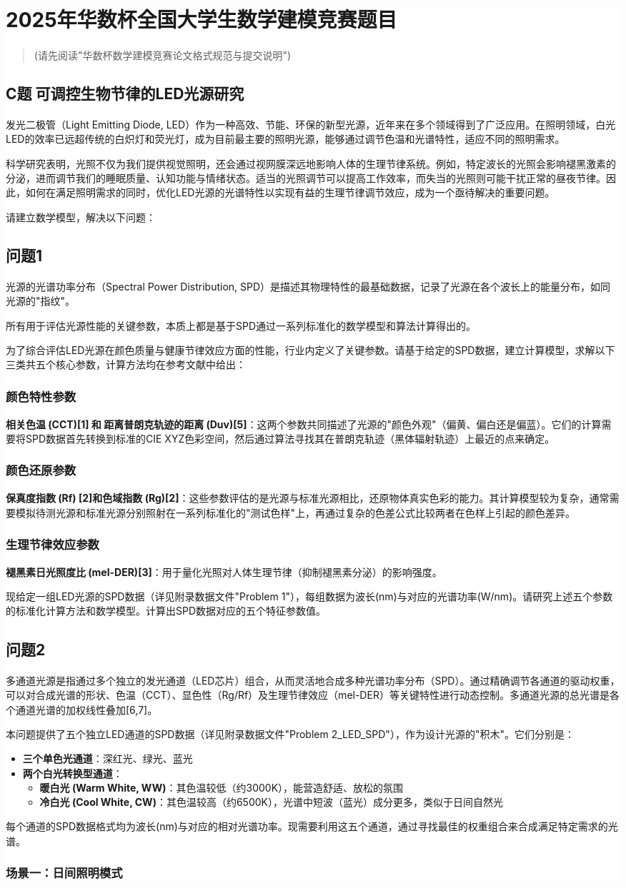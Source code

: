 # 2025年华数杯全国大学生数学建模竞赛题目

> (请先阅读"华数杯数学建模竞赛论文格式规范与提交说明")

## C题 可调控生物节律的LED光源研究

发光二极管（Light Emitting Diode, LED）作为一种高效、节能、环保的新型光源，近年来在多个领域得到了广泛应用。在照明领域，白光LED的效率已远超传统的白炽灯和荧光灯，成为目前最主要的照明光源，能够通过调节色温和光谱特性，适应不同的照明需求。

科学研究表明，光照不仅为我们提供视觉照明，还会通过视网膜深远地影响人体的生理节律系统。例如，特定波长的光照会影响褪黑激素的分泌，进而调节我们的睡眠质量、认知功能与情绪状态。适当的光照调节可以提高工作效率，而失当的光照则可能干扰正常的昼夜节律。因此，如何在满足照明需求的同时，优化LED光源的光谱特性以实现有益的生理节律调节效应，成为一个亟待解决的重要问题。

请建立数学模型，解决以下问题：

## 问题1

光源的光谱功率分布（Spectral Power Distribution, SPD）是描述其物理特性的最基础数据，记录了光源在各个波长上的能量分布，如同光源的"指纹"。

所有用于评估光源性能的关键参数，本质上都是基于SPD通过一系列标准化的数学模型和算法计算得出的。

为了综合评估LED光源在颜色质量与健康节律效应方面的性能，行业内定义了关键参数。请基于给定的SPD数据，建立计算模型，求解以下三类共五个核心参数，计算方法均在参考文献中给出：

### 颜色特性参数

**相关色温 (CCT)[1] 和 距离普朗克轨迹的距离 (Duv)[5]**：这两个参数共同描述了光源的"颜色外观"（偏黄、偏白还是偏蓝）。它们的计算需要将SPD数据首先转换到标准的CIE XYZ色彩空间，然后通过算法寻找其在普朗克轨迹（黑体辐射轨迹）上最近的点来确定。

### 颜色还原参数

**保真度指数 (Rf) [2]和色域指数 (Rg)[2]**：这些参数评估的是光源与标准光源相比，还原物体真实色彩的能力。其计算模型较为复杂，通常需要模拟待测光源和标准光源分别照射在一系列标准化的"测试色样"上，再通过复杂的色差公式比较两者在色样上引起的颜色差异。

### 生理节律效应参数

**褪黑素日光照度比 (mel-DER)[3]**：用于量化光照对人体生理节律（抑制褪黑素分泌）的影响强度。

现给定一组LED光源的SPD数据（详见附录数据文件"Problem 1"），每组数据为波长(nm)与对应的光谱功率(W/nm)。请研究上述五个参数的标准化计算方法和数学模型。计算出SPD数据对应的五个特征参数值。

## 问题2

多通道光源是指通过多个独立的发光通道（LED芯片）组合，从而灵活地合成多种光谱功率分布（SPD）。通过精确调节各通道的驱动权重，可以对合成光谱的形状、色温（CCT）、显色性（Rg/Rf）及生理节律效应（mel-DER）等关键特性进行动态控制。多通道光源的总光谱是各个通道光谱的加权线性叠加[6,7]。

本问题提供了五个独立LED通道的SPD数据（详见附录数据文件"Problem 2_LED_SPD"），作为设计光源的"积木"。它们分别是：

- **三个单色光通道**：深红光、绿光、蓝光
- **两个白光转换型通道**：
  - **暖白光 (Warm White, WW)**：其色温较低（约3000K），能营造舒适、放松的氛围
  - **冷白光 (Cool White, CW)**：其色温较高（约6500K），光谱中短波（蓝光）成分更多，类似于日间自然光

每个通道的SPD数据格式均为波长(nm)与对应的相对光谱功率。现需要利用这五个通道，通过寻找最佳的权重组合来合成满足特定需求的光谱。

### 场景一：日间照明模式
